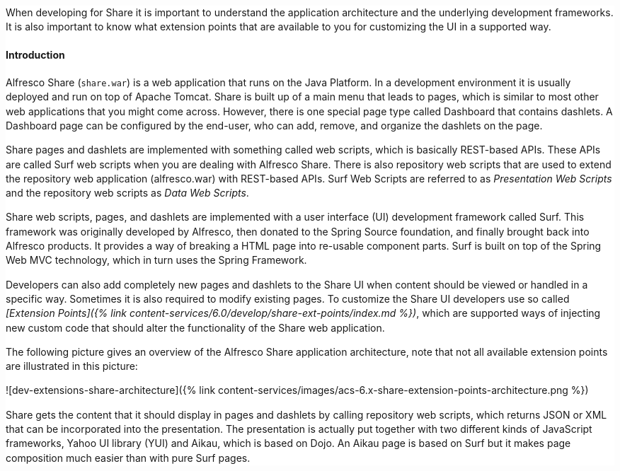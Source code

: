 When developing for Share it is important to understand the application architecture and the underlying development frameworks. 
It is also important to know what extension points that are available to you for customizing the UI in a supported way.

#### Introduction

Alfresco Share (`share.war`) is a web application that runs on the Java Platform. In a development environment it is 
usually deployed and run on top of Apache Tomcat. Share is built up of a main menu that leads to pages, which is 
similar to most other web applications that you might come across. However, there is one special page type called 
Dashboard that contains dashlets. A Dashboard page can be configured by the end-user, who can add, remove, and organize 
the dashlets on the page.

Share pages and dashlets are implemented with something called web scripts, which is basically REST-based APIs. These 
APIs are called Surf web scripts when you are dealing with Alfresco Share. There is also repository web scripts that 
are used to extend the repository web application (alfresco.war) with REST-based APIs. Surf Web Scripts are referred to 
as *Presentation Web Scripts* and the repository web scripts as *Data Web Scripts*.

Share web scripts, pages, and dashlets are implemented with a user interface (UI) development framework called Surf. 
This framework was originally developed by Alfresco, then donated to the Spring Source foundation, and finally brought 
back into Alfresco products. It provides a way of breaking a HTML page into re-usable component parts. Surf is built on 
top of the Spring Web MVC technology, which in turn uses the Spring Framework.

Developers can also add completely new pages and dashlets to the Share UI when content should be viewed or handled in a 
specific way. Sometimes it is also required to modify existing pages. To customize the Share UI developers use so called 
*[Extension Points]({% link content-services/6.0/develop/share-ext-points/index.md %})*, which are supported ways of injecting new
custom code that should alter the functionality of the Share web application.

The following picture gives an overview of the Alfresco Share application architecture, note that not all available 
extension points are illustrated in this picture:

![dev-extensions-share-architecture]({% link content-services/images/acs-6.x-share-extension-points-architecture.png %})

Share gets the content that it should display in pages and dashlets by calling repository web scripts, which returns 
JSON or XML that can be incorporated into the presentation. The presentation is actually put together with two different 
kinds of JavaScript frameworks, Yahoo UI library (YUI) and Aikau, which is based on Dojo. An Aikau page is based on 
Surf but it makes page composition much easier than with pure Surf pages.
